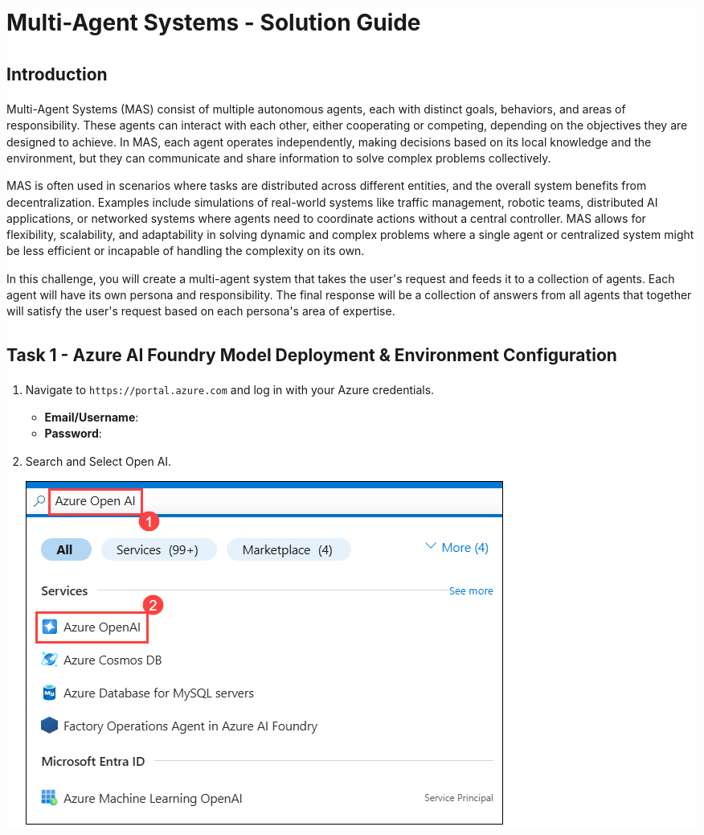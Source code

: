 # Multi-Agent Systems - Solution Guide

## Introduction

Multi-Agent Systems (MAS) consist of multiple autonomous agents, each with distinct goals, behaviors, and areas of responsibility. These agents can interact with each other, either cooperating or competing, depending on the objectives they are designed to achieve. In MAS, each agent operates independently, making decisions based on its local knowledge and the environment, but they can communicate and share information to solve complex problems collectively.

MAS is often used in scenarios where tasks are distributed across different entities, and the overall system benefits from decentralization. Examples include simulations of real-world systems like traffic management, robotic teams, distributed AI applications, or networked systems where agents need to coordinate actions without a central controller. MAS allows for flexibility, scalability, and adaptability in solving dynamic and complex problems where a single agent or centralized system might be less efficient or incapable of handling the complexity on its own.

In this challenge, you will create a multi-agent system that takes the user's request and feeds it to a collection of agents. Each agent will have its own persona and responsibility. The final response will be a collection of answers from all agents that together will satisfy the user's request based on each persona's area of expertise.

## Task 1 - Azure AI Foundry Model Deployment & Environment Configuration

1. Navigate to `https://portal.azure.com` and log in with your Azure credentials.

    - **Email/Username**: <inject key="AzureAdUserEmail"></inject>
    - **Password**: <inject key="AzureAdUserPassword"></inject>

1. Search and Select Open AI. 

   ![](Images/Image1.png)

